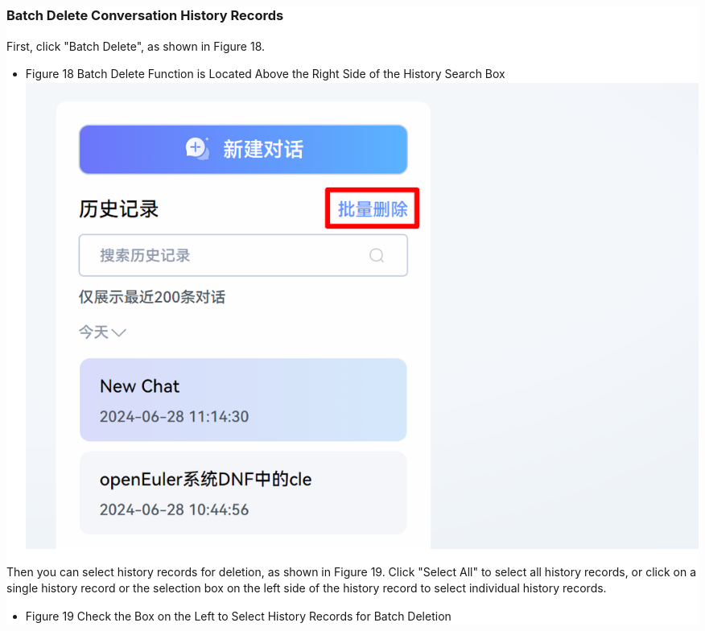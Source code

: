 ### Batch Delete Conversation History Records

First, click "Batch Delete", as shown in Figure 18.

- Figure 18 Batch Delete Function is Located Above the Right Side of the History Search Box
  ![Batch Delete](./pictures/bulk-delete.png)

Then you can select history records for deletion, as shown in Figure 19. Click "Select All" to select all history records, or click on a single history record or the selection box on the left side of the history record to select individual history records.

- Figure 19 Check the Box on the Left to Select History Records for Batch Deletion
